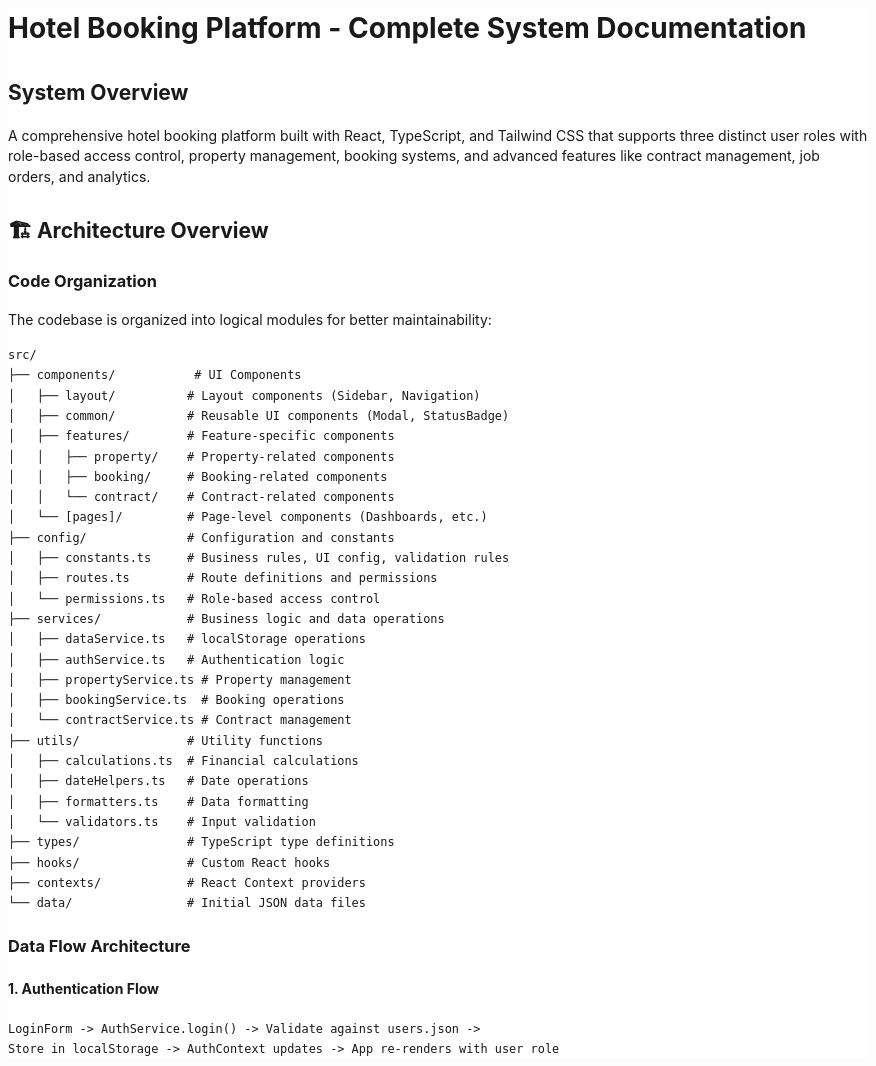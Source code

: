 # Hotel Booking Platform - Complete System Documentation

## System Overview

A comprehensive hotel booking platform built with React, TypeScript, and Tailwind CSS that supports three distinct user roles with role-based access control, property management, booking systems, and advanced features like contract management, job orders, and analytics.

## 🏗️ Architecture Overview

### Code Organization
The codebase is organized into logical modules for better maintainability:

```
src/
├── components/           # UI Components
│   ├── layout/          # Layout components (Sidebar, Navigation)
│   ├── common/          # Reusable UI components (Modal, StatusBadge)
│   ├── features/        # Feature-specific components
│   │   ├── property/    # Property-related components
│   │   ├── booking/     # Booking-related components
│   │   └── contract/    # Contract-related components
│   └── [pages]/         # Page-level components (Dashboards, etc.)
├── config/              # Configuration and constants
│   ├── constants.ts     # Business rules, UI config, validation rules
│   ├── routes.ts        # Route definitions and permissions
│   └── permissions.ts   # Role-based access control
├── services/            # Business logic and data operations
│   ├── dataService.ts   # localStorage operations
│   ├── authService.ts   # Authentication logic
│   ├── propertyService.ts # Property management
│   ├── bookingService.ts  # Booking operations
│   └── contractService.ts # Contract management
├── utils/               # Utility functions
│   ├── calculations.ts  # Financial calculations
│   ├── dateHelpers.ts   # Date operations
│   ├── formatters.ts    # Data formatting
│   └── validators.ts    # Input validation
├── types/               # TypeScript type definitions
├── hooks/               # Custom React hooks
├── contexts/            # React Context providers
└── data/                # Initial JSON data files
```

### Data Flow Architecture

#### 1. Authentication Flow
```
LoginForm -> AuthService.login() -> Validate against users.json -> 
Store in localStorage -> AuthContext updates -> App re-renders with user role
```
